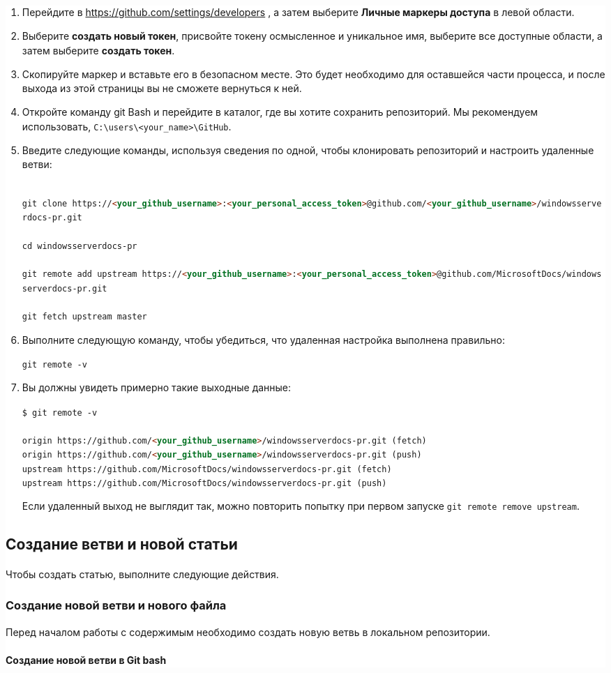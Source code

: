 1. Перейдите в https://github.com/settings/developers , а затем выберите **Личные маркеры доступа** в левой области.

2. Выберите **создать новый токен**, присвойте токену осмысленное и уникальное имя, выберите все доступные области, а затем выберите **создать токен**.

3. Скопируйте маркер и вставьте его в безопасном месте. Это будет необходимо для оставшейся части процесса, и после выхода из этой страницы вы не сможете вернуться к ней.

4. Откройте команду git Bash и перейдите в каталог, где вы хотите сохранить репозиторий. Мы рекомендуем использовать, `C:\users\<your_name>\GitHub`.

5. Введите следующие команды, используя сведения по одной, чтобы клонировать репозиторий и настроить удаленные ветви:

    ```markdown

    git clone https://<your_github_username>:<your_personal_access_token>@github.com/<your_github_username>/windowsserverdocs-pr.git

    cd windowsserverdocs-pr

    git remote add upstream https://<your_github_username>:<your_personal_access_token>@github.com/MicrosoftDocs/windowsserverdocs-pr.git

    git fetch upstream master
    ```

6. Выполните следующую команду, чтобы убедиться, что удаленная настройка выполнена правильно:

    `git remote -v`

7. Вы должны увидеть примерно такие выходные данные:

    ```markdown
    $ git remote -v

    origin https://github.com/<your_github_username>/windowsserverdocs-pr.git (fetch)
    origin https://github.com/<your_github_username>/windowsserverdocs-pr.git (push)
    upstream https://github.com/MicrosoftDocs/windowsserverdocs-pr.git (fetch)
    upstream https://github.com/MicrosoftDocs/windowsserverdocs-pr.git (push)
    ```

    Если удаленный выход не выглядит так, можно повторить попытку при первом запуске `git remote remove upstream`.

## <a name="create-a-branch-and-a-new-article"></a>Создание ветви и новой статьи

Чтобы создать статью, выполните следующие действия.

### <a name="create-a-new-branch-and-a-new-file"></a>Создание новой ветви и нового файла

Перед началом работы с содержимым необходимо создать новую ветвь в локальном репозитории.

#### <a name="to-create-a-new-branch-in-git-bash"></a>Создание новой ветви в Git bash
